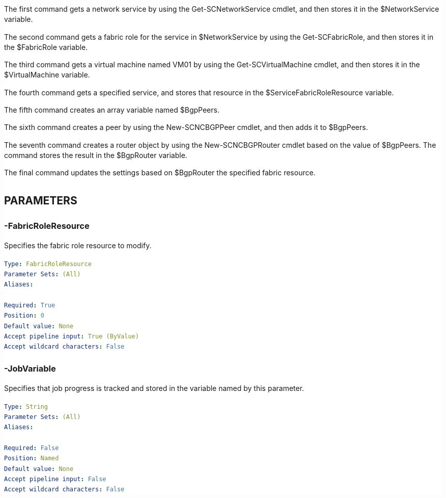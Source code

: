 The first command gets a network service by using the Get-SCNetworkService cmdlet, and then stores it in the $NetworkService variable.

The second command gets a fabric role for the service in $NetworkService by using the Get-SCFabricRole, and then stores it in the $FabricRole variable.

The third command gets a virtual machine named VM01 by using the Get-SCVirtualMachine cmdlet, and then stores it in the $VirtualMachine variable.

The fourth command gets a specified service, and stores that resource in the $ServiceFabricRoleResource variable.

The fifth command creates an array variable named $BgpPeers.

The sixth command creates a peer by using the New-SCNCBGPPeer cmdlet, and then adds it to $BgpPeers.

The seventh command creates a router object by using the New-SCNCBGPRouter cmdlet based on the value of $BgpPeers.
The command stores the result in the $BgpRouter variable.

The final command updates the settings based on $BgpRouter the specified fabric resource.

## PARAMETERS

### -FabricRoleResource
Specifies the fabric role resource to modify.

```yaml
Type: FabricRoleResource
Parameter Sets: (All)
Aliases: 

Required: True
Position: 0
Default value: None
Accept pipeline input: True (ByValue)
Accept wildcard characters: False
```

### -JobVariable
Specifies that job progress is tracked and stored in the variable named by this parameter.

```yaml
Type: String
Parameter Sets: (All)
Aliases: 

Required: False
Position: Named
Default value: None
Accept pipeline input: False
Accept wildcard characters: False
```
